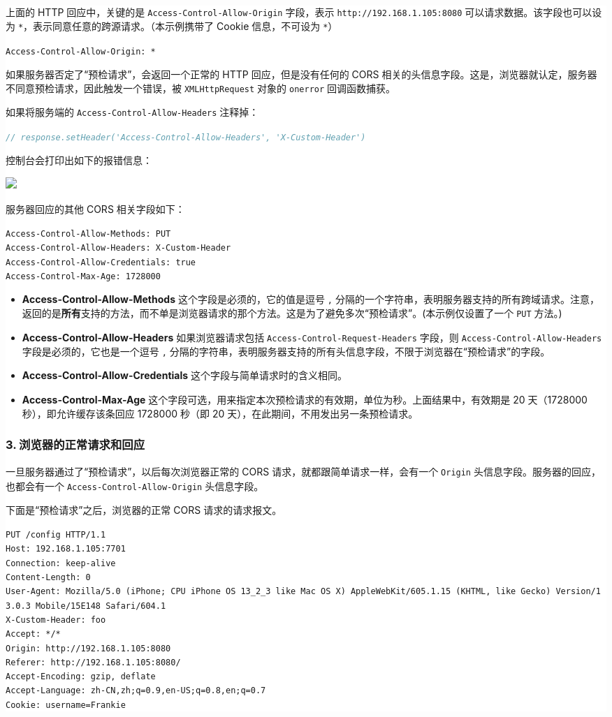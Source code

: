 上面的 HTTP 回应中，关键的是 `Access-Control-Allow-Origin` 字段，表示 `http://192.168.1.105:8080` 可以请求数据。该字段也可以设为 `*`，表示同意任意的跨源请求。（本示例携带了 Cookie 信息，不可设为 `*`）

```
Access-Control-Allow-Origin: *
```

如果服务器否定了“预检请求”，会返回一个正常的 HTTP 回应，但是没有任何的 CORS 相关的头信息字段。这是，浏览器就认定，服务器不同意预检请求，因此触发一个错误，被 `XMLHttpRequest` 对象的 `onerror` 回调函数捕获。

如果将服务端的 `Access-Control-Allow-Headers` 注释掉：

```js
// response.setHeader('Access-Control-Allow-Headers', 'X-Custom-Header')
```

控制台会打印出如下的报错信息：

![](https://upload-images.jianshu.io/upload_images/5128488-5b9df24f1ba09ec0.png?imageMogr2/auto-orient/strip%7CimageView2/2/w/1240)


服务器回应的其他 CORS 相关字段如下：

```
Access-Control-Allow-Methods: PUT
Access-Control-Allow-Headers: X-Custom-Header
Access-Control-Allow-Credentials: true
Access-Control-Max-Age: 1728000
```

* **Access-Control-Allow-Methods**
  这个字段是必须的，它的值是逗号 `,` 分隔的一个字符串，表明服务器支持的所有跨域请求。注意，返回的是**所有**支持的方法，而不单是浏览器请求的那个方法。这是为了避免多次“预检请求”。(本示例仅设置了一个 `PUT` 方法。)

* **Access-Control-Allow-Headers**
  如果浏览器请求包括 `Access-Control-Request-Headers` 字段，则 `Access-Control-Allow-Headers` 字段是必须的，它也是一个逗号 `,` 分隔的字符串，表明服务器支持的所有头信息字段，不限于浏览器在“预检请求”的字段。

* **Access-Control-Allow-Credentials**
  这个字段与简单请求时的含义相同。

* **Access-Control-Max-Age**
  这个字段可选，用来指定本次预检请求的有效期，单位为秒。上面结果中，有效期是 20 天（1728000 秒），即允许缓存该条回应 1728000 秒（即 20 天），在此期间，不用发出另一条预检请求。

### 3. 浏览器的正常请求和回应

一旦服务器通过了“预检请求”，以后每次浏览器正常的 CORS 请求，就都跟简单请求一样，会有一个 `Origin` 头信息字段。服务器的回应，也都会有一个 `Access-Control-Allow-Origin` 头信息字段。

下面是“预检请求”之后，浏览器的正常 CORS 请求的请求报文。

```
PUT /config HTTP/1.1
Host: 192.168.1.105:7701
Connection: keep-alive
Content-Length: 0
User-Agent: Mozilla/5.0 (iPhone; CPU iPhone OS 13_2_3 like Mac OS X) AppleWebKit/605.1.15 (KHTML, like Gecko) Version/13.0.3 Mobile/15E148 Safari/604.1
X-Custom-Header: foo
Accept: */*
Origin: http://192.168.1.105:8080
Referer: http://192.168.1.105:8080/
Accept-Encoding: gzip, deflate
Accept-Language: zh-CN,zh;q=0.9,en-US;q=0.8,en;q=0.7
Cookie: username=Frankie
```
